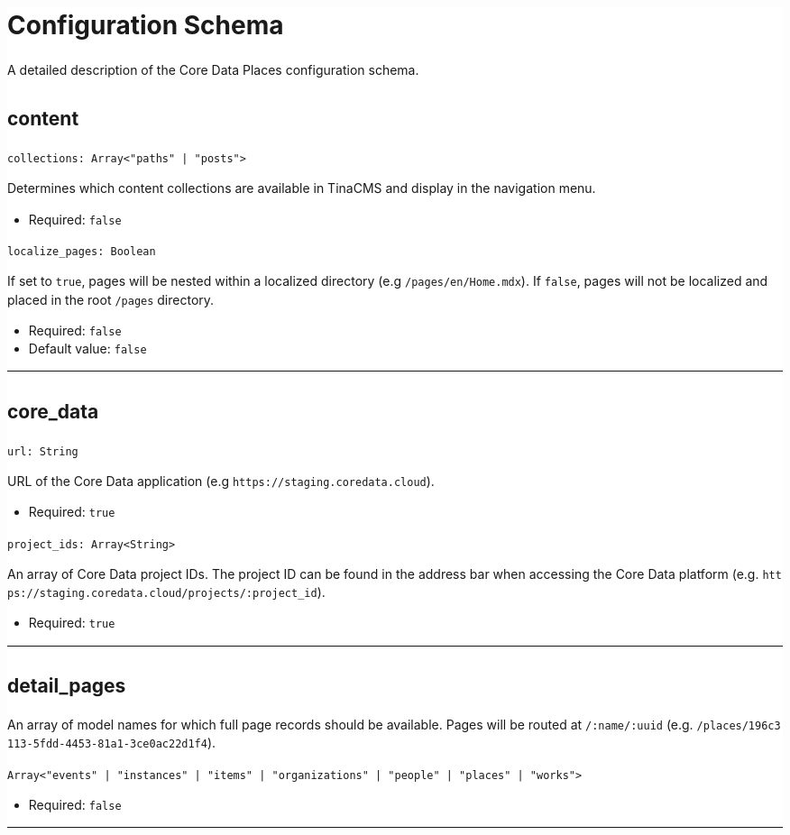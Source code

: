 # Configuration Schema

A detailed description of the Core Data Places configuration schema.

## content

```
collections: Array<"paths" | "posts">
```

Determines which content collections are available in TinaCMS and display in the navigation menu.

- Required: `false`

```
localize_pages: Boolean
```

If set to `true`, pages will be nested within a localized directory (e.g `/pages/en/Home.mdx`). If `false`, pages will not be localized and placed in the root `/pages` directory.

- Required: `false`
- Default value: `false`

---

## core_data

``` 
url: String
```

URL of the Core Data application (e.g `https://staging.coredata.cloud`).

- Required: `true`

```
project_ids: Array<String>
```

An array of Core Data project IDs. The project ID can be found in the address bar when accessing the Core Data platform (e.g. `https://staging.coredata.cloud/projects/:project_id`).

- Required: `true`

---

## detail_pages

An array of model names for which full page records should be available. Pages will be routed at `/:name/:uuid` (e.g. `/places/196c3113-5fdd-4453-81a1-3ce0ac22d1f4`). 

```
Array<"events" | "instances" | "items" | "organizations" | "people" | "places" | "works">
```

- Required: `false`

---